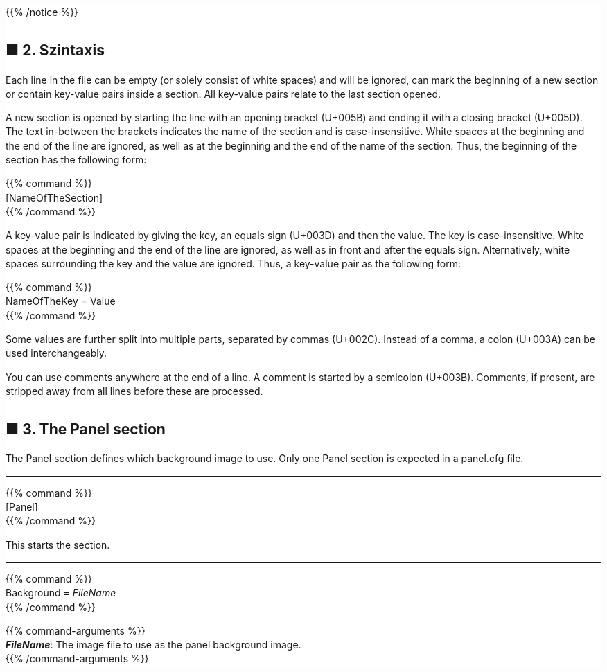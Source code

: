 {{% /notice %}}

## <a name="syntax"></a>■ 2. Szintaxis

Each line in the file can be empty (or solely consist of white spaces) and will be ignored, can mark the beginning of a new section or contain key-value pairs inside a section. All key-value pairs relate to the last section opened.

A new section is opened by starting the line with an opening bracket (U+005B) and ending it with a closing bracket (U+005D). The text in-between the brackets indicates the name of the section and is case-insensitive. White spaces at the beginning and the end of the line are ignored, as well as at the beginning and the end of the name of the section. Thus, the beginning of the section has the following form:

{{% command %}}  
[NameOfTheSection]  
{{% /command %}}

A key-value pair is indicated by giving the key, an equals sign (U+003D) and then the value. The key is case-insensitive. White spaces at the beginning and the end of the line are ignored, as well as in front and after the equals sign. Alternatively, white spaces surrounding the key and the value are ignored. Thus, a key-value pair as the following form:

{{% command %}}  
NameOfTheKey = Value  
{{% /command %}}

Some values are further split into multiple parts, separated by commas (U+002C). Instead of a comma, a colon (U+003A) can be used interchangeably.

You can use comments anywhere at the end of a line. A comment is started by a semicolon (U+003B). Comments, if present, are stripped away from all lines before these are processed.

## <a name="panel"></a>■ 3. The Panel section

The Panel section defines which background image to use. Only one Panel section is expected in a panel.cfg file.

------

{{% command %}}  
[Panel]  
{{% /command %}}

This starts the section.

------

{{% command %}}  
Background = *FileName*  
{{% /command %}}

{{% command-arguments %}}  
***FileName***: The image file to use as the panel background image.  
{{% /command-arguments %}}
